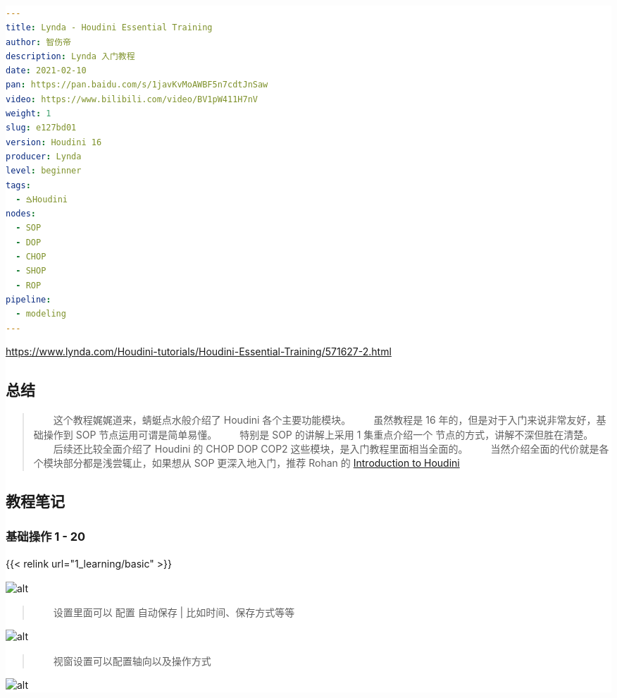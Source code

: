 ```yaml
---
title: Lynda - Houdini Essential Training
author: 智伤帝
description: Lynda 入门教程
date: 2021-02-10
pan: https://pan.baidu.com/s/1javKvMoAWBF5n7cdtJnSaw
video: https://www.bilibili.com/video/BV1pW411H7nV
weight: 1
slug: e127bd01
version: Houdini 16
producer: Lynda
level: beginner
tags: 
  - ࠁHoudini
nodes:
  - SOP
  - DOP
  - CHOP
  - SHOP
  - ROP
pipeline:
  - modeling
---
```


https://www.lynda.com/Houdini-tutorials/Houdini-Essential-Training/571627-2.html

## 总结

> &emsp;&emsp;这个教程娓娓道来，蜻蜓点水般介绍了 Houdini 各个主要功能模块。
> &emsp;&emsp;虽然教程是 16 年的，但是对于入门来说非常友好，基础操作到 SOP 节点运用可谓是简单易懂。
> &emsp;&emsp;特别是 SOP 的讲解上采用 1 集重点介绍一个 节点的方式，讲解不深但胜在清楚。
> &emsp;&emsp;后续还比较全面介绍了 Houdini 的 CHOP DOP COP2 这些模块，是入门教程里面相当全面的。
> &emsp;&emsp;当然介绍全面的代价就是各个模块部分都是浅尝辄止，如果想从 SOP 更深入地入门，推荐 Rohan 的 [Introduction to Houdini](../dfbf612d)

## 教程笔记

### 基础操作 1 - 20

{{< relink url="1_learning/basic" >}} 

![alt](https://cdn.jsdelivr.net/gh/FXTD-ODYSSEY/HoudiniWiki@gh-pages/posts/e127bd01/01.jpg)

> &emsp;&emsp;设置里面可以 配置 自动保存 | 比如时间、保存方式等等

![alt](https://cdn.jsdelivr.net/gh/FXTD-ODYSSEY/HoudiniWiki@gh-pages/posts/e127bd01/02.jpg)

> &emsp;&emsp;视窗设置可以配置轴向以及操作方式

![alt](https://cdn.jsdelivr.net/gh/FXTD-ODYSSEY/HoudiniWiki@gh-pages/posts/e127bd01/03.jpg)
